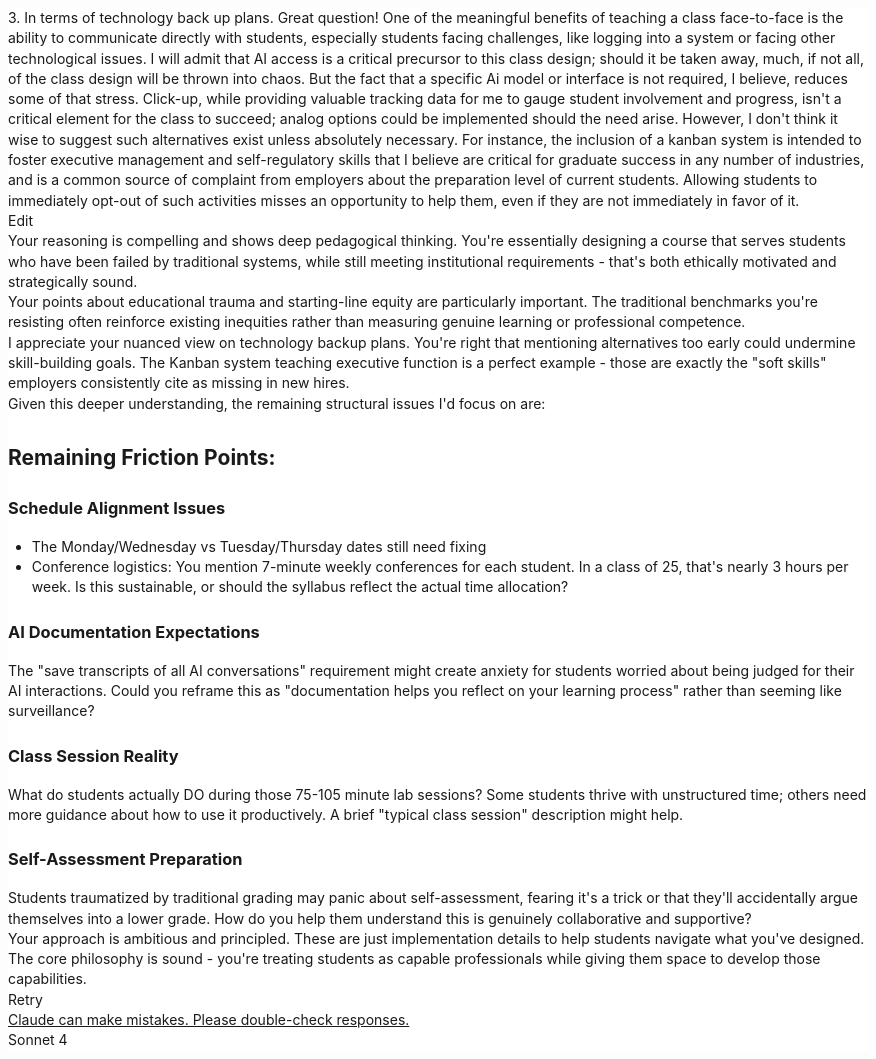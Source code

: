3\. In terms of technology back up plans. Great question! One of the meaningful benefits of teaching a class face-to-face is the ability to communicate directly with students, especially students facing challenges, like logging into a system or facing other technological issues. I will admit that AI access is a critical precursor to this class design; should it be taken away, much, if not all, of the class design will be thrown into chaos. But the fact that a specific Ai model or interface is not required, I believe, reduces some of that stress. Click-up, while providing valuable tracking data for me to gauge student involvement and progress, isn't a critical element for the class to succeed; analog options could be implemented should the need arise. However, I don't think it wise to suggest such alternatives exist unless absolutely necessary. For instance, the inclusion of a kanban system is intended to foster executive management and self-regulatory skills that I believe are critical for graduate success in any number of industries, and is a common source of complaint from employers about the preparation level of current students. Allowing students to immediately opt-out of such activities misses an opportunity to help them, even if they are not immediately in favor of it.\
Edit\
Your reasoning is compelling and shows deep pedagogical thinking. You're essentially designing a course that serves students who have been failed by traditional systems, while still meeting institutional requirements - that's both ethically motivated and strategically sound.\
Your points about educational trauma and starting-line equity are particularly important. The traditional benchmarks you're resisting often reinforce existing inequities rather than measuring genuine learning or professional competence.\
I appreciate your nuanced view on technology backup plans. You're right that mentioning alternatives too early could undermine skill-building goals. The Kanban system teaching executive function is a perfect example - those are exactly the "soft skills" employers consistently cite as missing in new hires.\
Given this deeper understanding, the remaining structural issues I'd focus on are:
## <a name="_82c5mgwdcyi6"></a>**Remaining Friction Points:**
### <a name="_axa7stww4cu2"></a>**Schedule Alignment Issues**
- The Monday/Wednesday vs Tuesday/Thursday dates still need fixing
- Conference logistics: You mention 7-minute weekly conferences for each student. In a class of 25, that's nearly 3 hours per week. Is this sustainable, or should the syllabus reflect the actual time allocation?
### <a name="_o4svs9p36vh6"></a>**AI Documentation Expectations**
The "save transcripts of all AI conversations" requirement might create anxiety for students worried about being judged for their AI interactions. Could you reframe this as "documentation helps you reflect on your learning process" rather than seeming like surveillance?
### <a name="_xs7u6luen6y"></a>**Class Session Reality**
What do students actually DO during those 75-105 minute lab sessions? Some students thrive with unstructured time; others need more guidance about how to use it productively. A brief "typical class session" description might help.
### <a name="_m7j72crdfx1f"></a>**Self-Assessment Preparation**
Students traumatized by traditional grading may panic about self-assessment, fearing it's a trick or that they'll accidentally argue themselves into a lower grade. How do you help them understand this is genuinely collaborative and supportive?\
Your approach is ambitious and principled. These are just implementation details to help students navigate what you've designed. The core philosophy is sound - you're treating students as capable professionals while giving them space to develop those capabilities.\
Retry\
[Claude can make mistakes. Please double-check responses.](https://support.anthropic.com/en/articles/8525154-claude-is-providing-incorrect-or-misleading-responses-what-s-going-on)\
Sonnet 4

